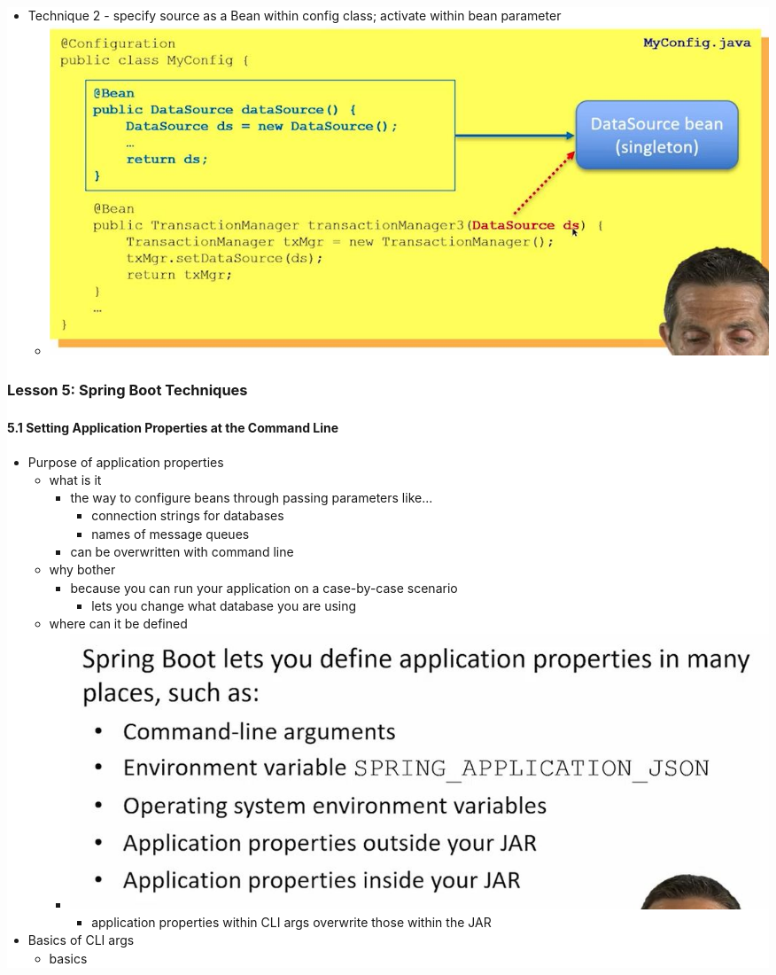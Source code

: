 - Technique 2 - specify source as a Bean within config class; activate within bean parameter
    - ![](img/04023.jpg)


### Lesson 5: Spring Boot Techniques
#### 5.1 Setting Application Properties at the Command Line
- Purpose of application properties
    - what is it
        - the way to configure beans through passing parameters like...
            - connection strings for databases
            - names of message queues
        - can be overwritten with command line
    - why bother
        - because you can run your application on a case-by-case scenario
            - lets you change what database you are using
    - where can it be defined
        - ![](img/05001.jpg)
            - application properties within CLI args overwrite those within the JAR
- Basics of CLI args
    - basics